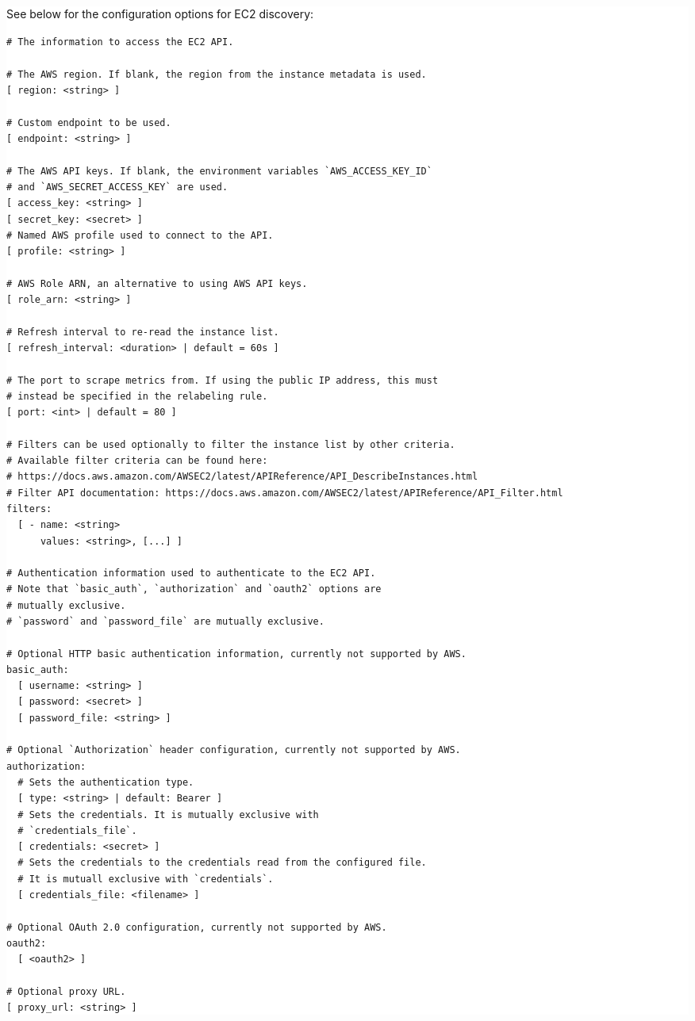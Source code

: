 See below for the configuration options for EC2 discovery:

```
# The information to access the EC2 API.

# The AWS region. If blank, the region from the instance metadata is used.
[ region: <string> ]

# Custom endpoint to be used.
[ endpoint: <string> ]

# The AWS API keys. If blank, the environment variables `AWS_ACCESS_KEY_ID`
# and `AWS_SECRET_ACCESS_KEY` are used.
[ access_key: <string> ]
[ secret_key: <secret> ]
# Named AWS profile used to connect to the API.
[ profile: <string> ]

# AWS Role ARN, an alternative to using AWS API keys.
[ role_arn: <string> ]

# Refresh interval to re-read the instance list.
[ refresh_interval: <duration> | default = 60s ]

# The port to scrape metrics from. If using the public IP address, this must
# instead be specified in the relabeling rule.
[ port: <int> | default = 80 ]

# Filters can be used optionally to filter the instance list by other criteria.
# Available filter criteria can be found here:
# https://docs.aws.amazon.com/AWSEC2/latest/APIReference/API_DescribeInstances.html
# Filter API documentation: https://docs.aws.amazon.com/AWSEC2/latest/APIReference/API_Filter.html
filters:
  [ - name: <string>
      values: <string>, [...] ]

# Authentication information used to authenticate to the EC2 API.
# Note that `basic_auth`, `authorization` and `oauth2` options are
# mutually exclusive.
# `password` and `password_file` are mutually exclusive.

# Optional HTTP basic authentication information, currently not supported by AWS.
basic_auth:
  [ username: <string> ]
  [ password: <secret> ]
  [ password_file: <string> ]

# Optional `Authorization` header configuration, currently not supported by AWS.
authorization:
  # Sets the authentication type.
  [ type: <string> | default: Bearer ]
  # Sets the credentials. It is mutually exclusive with
  # `credentials_file`.
  [ credentials: <secret> ]
  # Sets the credentials to the credentials read from the configured file.
  # It is mutuall exclusive with `credentials`.
  [ credentials_file: <filename> ]

# Optional OAuth 2.0 configuration, currently not supported by AWS.
oauth2:
  [ <oauth2> ]

# Optional proxy URL.
[ proxy_url: <string> ]
```